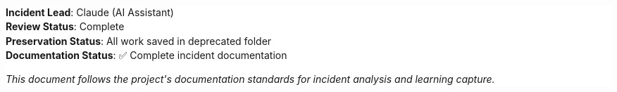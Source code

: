 
**Incident Lead**: Claude (AI Assistant)  
**Review Status**: Complete  
**Preservation Status**: All work saved in deprecated folder  
**Documentation Status**: ✅ Complete incident documentation

*This document follows the project's documentation standards for incident analysis and learning capture.*